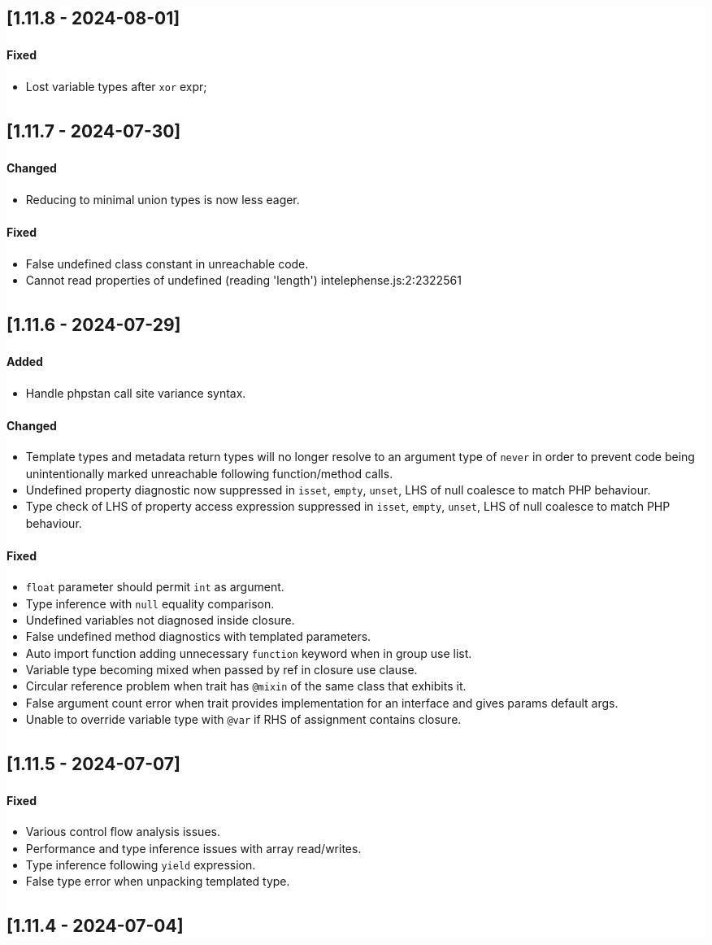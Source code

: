 ## [1.11.8 - 2024-08-01]

#### Fixed
- Lost variable types after `xor` expr;

## [1.11.7 - 2024-07-30]

#### Changed
- Reducing to minimal union types is now less eager.

#### Fixed
- False undefined class constant in unreachable code.
- Cannot read properties of undefined (reading 'length') intelephense.js:2:2322561

## [1.11.6 - 2024-07-29]

#### Added
- Handle phpstan call site variance syntax.

#### Changed
- Template types and metadata return types will no longer resolve to an argument type of `never` in order to prevent code being unintentionally marked unreachable following function/method calls.
- Undefined property diagnostic now suppressed in `isset`, `empty`, `unset`, LHS of null coalesce to match PHP behaviour.
- Type check of LHS of property access expression suppressed in `isset`, `empty`, `unset`, LHS of null coalesce to match PHP behaviour.

#### Fixed
- `float` parameter should permit `int` as argument.
- Type inference with `null` equality comparison.
- Undefined variables not diagnosed inside closure.
- False undefined method diagnostics with templated parameters.
- Auto import function adding unnecessary `function` keyword when in group use list.
- Variable type becoming mixed when passed by ref in closure use clause.
- Circular reference problem when trait has `@mixin` of the same class that exhibits it.
- False argument count error when trait provides implementation for an interface and gives params default args.
- Unable to override variable type with `@var` if RHS of assignment contains closure.


## [1.11.5 - 2024-07-07]

#### Fixed
- Various control flow analysis issues.
- Performance and type inference issues with array read/writes.
- Type inference following `yield` expression.
- False type error when unpacking templated type.

## [1.11.4 - 2024-07-04]
